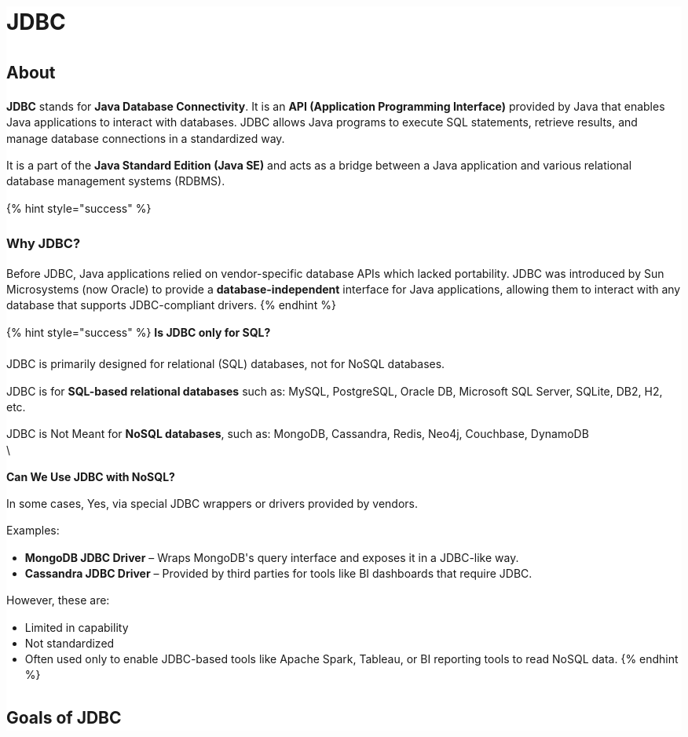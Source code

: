 # JDBC

## About

**JDBC** stands for **Java Database Connectivity**. It is an **API (Application Programming Interface)** provided by Java that enables Java applications to interact with databases. JDBC allows Java programs to execute SQL statements, retrieve results, and manage database connections in a standardized way.

It is a part of the **Java Standard Edition (Java SE)** and acts as a bridge between a Java application and various relational database management systems (RDBMS).

{% hint style="success" %}
### Why JDBC?

Before JDBC, Java applications relied on vendor-specific database APIs which lacked portability. JDBC was introduced by Sun Microsystems (now Oracle) to provide a **database-independent** interface for Java applications, allowing them to interact with any database that supports JDBC-compliant drivers.
{% endhint %}

{% hint style="success" %}
**Is JDBC only for SQL?**\
\
JDBC is primarily designed for relational (SQL) databases, not for NoSQL databases.

JDBC is for **SQL-based relational databases** such as: MySQL, PostgreSQL, Oracle DB, Microsoft SQL Server, SQLite, DB2, H2, etc.

JDBC is Not Meant for **NoSQL databases**, such as: MongoDB, Cassandra, Redis, Neo4j, Couchbase, DynamoDB\
\


**Can We Use JDBC with NoSQL?**

In some cases, Yes, via special JDBC wrappers or drivers provided by vendors.

Examples:

* **MongoDB JDBC Driver** – Wraps MongoDB's query interface and exposes it in a JDBC-like way.
* **Cassandra JDBC Driver** – Provided by third parties for tools like BI dashboards that require JDBC.

However, these are:

* Limited in capability
* Not standardized
* Often used only to enable JDBC-based tools like Apache Spark, Tableau, or BI reporting tools to read NoSQL data.
{% endhint %}

## Goals of JDBC
